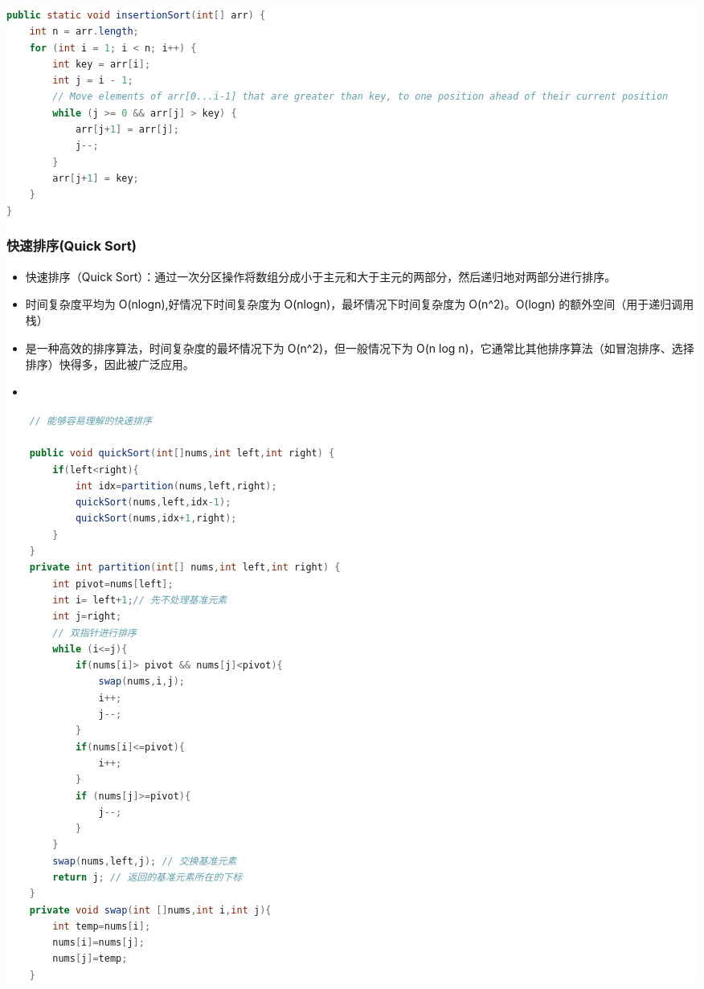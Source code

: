   ```java
  public static void insertionSort(int[] arr) {
      int n = arr.length;
      for (int i = 1; i < n; i++) {
          int key = arr[i];
          int j = i - 1;
          // Move elements of arr[0...i-1] that are greater than key, to one position ahead of their current position
          while (j >= 0 && arr[j] > key) {
              arr[j+1] = arr[j];
              j--;
          }
          arr[j+1] = key;
      }
  }
  ```

  

### 快速排序(Quick Sort)

- 快速排序（Quick Sort）：通过一次分区操作将数组分成小于主元和大于主元的两部分，然后递归地对两部分进行排序。

- 时间复杂度平均为 O(nlogn),好情况下时间复杂度为 O(nlogn)，最坏情况下时间复杂度为 O(n^2)。O(logn) 的额外空间（用于递归调用栈）

- 是一种高效的排序算法，时间复杂度的最坏情况下为 O(n^2)，但一般情况下为 O(n log n)，它通常比其他排序算法（如冒泡排序、选择排序）快得多，因此被广泛应用。

- 

  ```java
      // 能够容易理解的快速排序
  
      public void quickSort(int[]nums,int left,int right) {
          if(left<right){
              int idx=partition(nums,left,right);
              quickSort(nums,left,idx-1);
              quickSort(nums,idx+1,right);
          }
      }
      private int partition(int[] nums,int left,int right) {
          int pivot=nums[left];
          int i= left+1;// 先不处理基准元素
          int j=right;
          // 双指针进行排序
          while (i<=j){
              if(nums[i]> pivot && nums[j]<pivot){
                  swap(nums,i,j);
                  i++;
                  j--;
              }
              if(nums[i]<=pivot){
                  i++;
              }
              if (nums[j]>=pivot){
                  j--;
              }
          }
          swap(nums,left,j); // 交换基准元素
          return j; // 返回的基准元素所在的下标
      }
      private void swap(int []nums,int i,int j){
          int temp=nums[i];
          nums[i]=nums[j];
          nums[j]=temp;
      }
  ```
